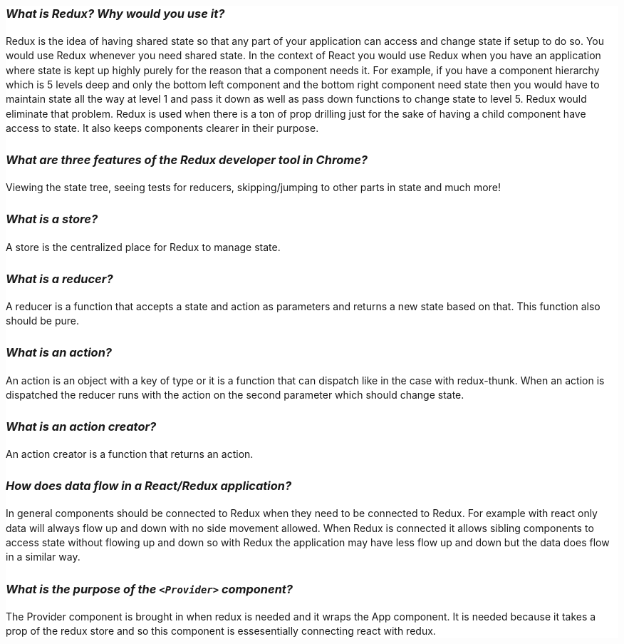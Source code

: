 ### _**What is Redux? Why would you use it?**_

Redux is the idea of having shared state so that any part of your application can access and change state if setup to do so. You would use Redux whenever you need shared state. In the context of React you would use Redux when you have an application where state is kept up highly purely for the reason that a component needs it. For example, if you have a component hierarchy which is 5 levels deep and only the bottom left component and the bottom right component need state then you would have to maintain state all the way at level 1 and pass it down as well as pass down functions to change state to level 5. Redux would eliminate that problem. Redux is used when there is a ton of prop drilling just for the sake of having a child component have access to state. It also keeps components clearer in their purpose.

### _**What are three features of the Redux developer tool in Chrome?**_

Viewing the state tree, seeing tests for reducers, skipping/jumping to other parts in state and much more!

### _**What is a store?**_

A store is the centralized place for Redux to manage state. 


### _**What is a reducer?**_

A reducer is a function that accepts a state and action as parameters and returns a new state based on that. This function also should be pure.

### _**What is an action?**_

An action is an object with a key of type or it is a function that can dispatch like in the case with redux-thunk. When an action is dispatched the reducer runs with the action on the second parameter which should change state.

### _**What is an action creator?**_

An action creator is a function that returns an action.


### _**How does data flow in a React/Redux application?**_

In general components should be connected to Redux when they need to be connected to Redux. For example with react only data will always flow up and down with no side movement allowed. When Redux is connected it allows sibling components to access state without flowing up and down so with Redux the application may have less flow up and down but the data does flow in a similar way. 


### _**What is the purpose of the `<Provider>` component?**_

The Provider component is brought in when redux is needed and it wraps the App component. It is needed because it takes a prop of the redux store and so this component is essesentially connecting react with redux.
